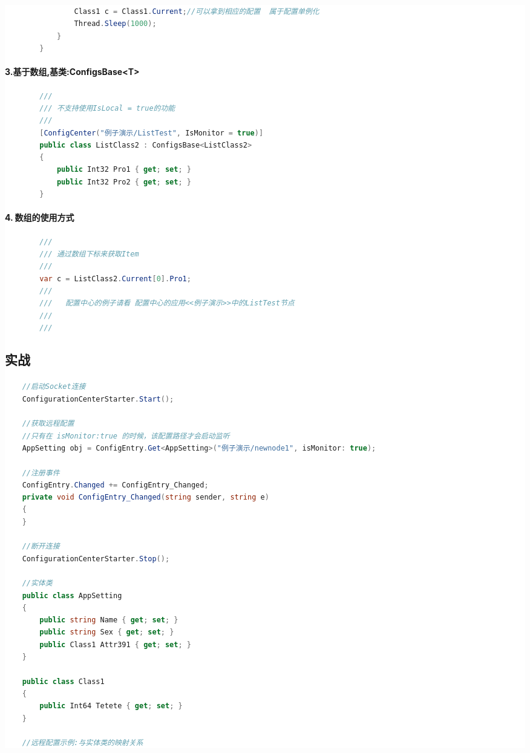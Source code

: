 ```csharp
                Class1 c = Class1.Current;//可以拿到相应的配置  属于配置单例化
                Thread.Sleep(1000);
            }
        }
```
#### 3.基于数组,基类:ConfigsBase\<T>
```csharp
        ///
        /// 不支持使用IsLocal = true的功能
        ///
        [ConfigCenter("例子演示/ListTest", IsMonitor = true)]
        public class ListClass2 : ConfigsBase<ListClass2>
        {
            public Int32 Pro1 { get; set; }
            public Int32 Pro2 { get; set; }
        }
```
#### 4. 数组的使用方式
```csharp
        ///
        /// 通过数组下标来获取Item
        ///
        var c = ListClass2.Current[0].Pro1;
        ///
        ///   配置中心的例子请看 配置中心的应用<<例子演示>>中的ListTest节点
        ///   
        ///   

```
## <span id="jump2">实战</span>
```C#
    //启动Socket连接
    ConfigurationCenterStarter.Start();
    
    //获取远程配置
    //只有在 isMonitor:true 的时候，该配置路径才会启动监听
    AppSetting obj = ConfigEntry.Get<AppSetting>("例子演示/newnode1", isMonitor: true);
    
    //注册事件
    ConfigEntry.Changed += ConfigEntry_Changed;
    private void ConfigEntry_Changed(string sender, string e)
    {
    }
    
    //断开连接
    ConfigurationCenterStarter.Stop();

    //实体类
    public class AppSetting
    {
        public string Name { get; set; }
        public string Sex { get; set; }
        public Class1 Attr391 { get; set; }
    }
    
    public class Class1
    {
        public Int64 Tetete { get; set; }
    }
    
    //远程配置示例:与实体类的映射关系
```